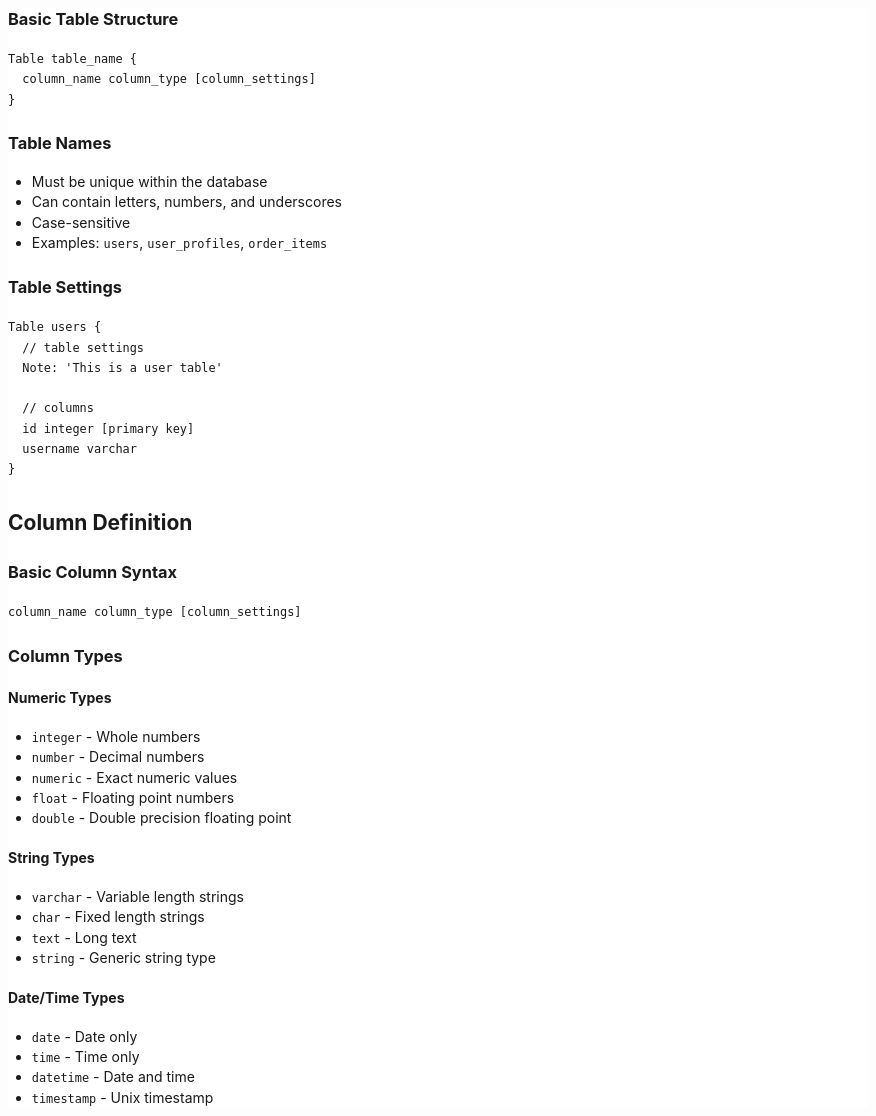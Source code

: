 ### Basic Table Structure
```dbml
Table table_name {
  column_name column_type [column_settings]
}
```

### Table Names
- Must be unique within the database
- Can contain letters, numbers, and underscores
- Case-sensitive
- Examples: `users`, `user_profiles`, `order_items`

### Table Settings
```dbml
Table users {
  // table settings
  Note: 'This is a user table'
  
  // columns
  id integer [primary key]
  username varchar
}
```

## Column Definition

### Basic Column Syntax
```dbml
column_name column_type [column_settings]
```

### Column Types

#### Numeric Types
- `integer` - Whole numbers
- `number` - Decimal numbers
- `numeric` - Exact numeric values
- `float` - Floating point numbers
- `double` - Double precision floating point

#### String Types
- `varchar` - Variable length strings
- `char` - Fixed length strings
- `text` - Long text
- `string` - Generic string type

#### Date/Time Types
- `date` - Date only
- `time` - Time only
- `datetime` - Date and time
- `timestamp` - Unix timestamp
